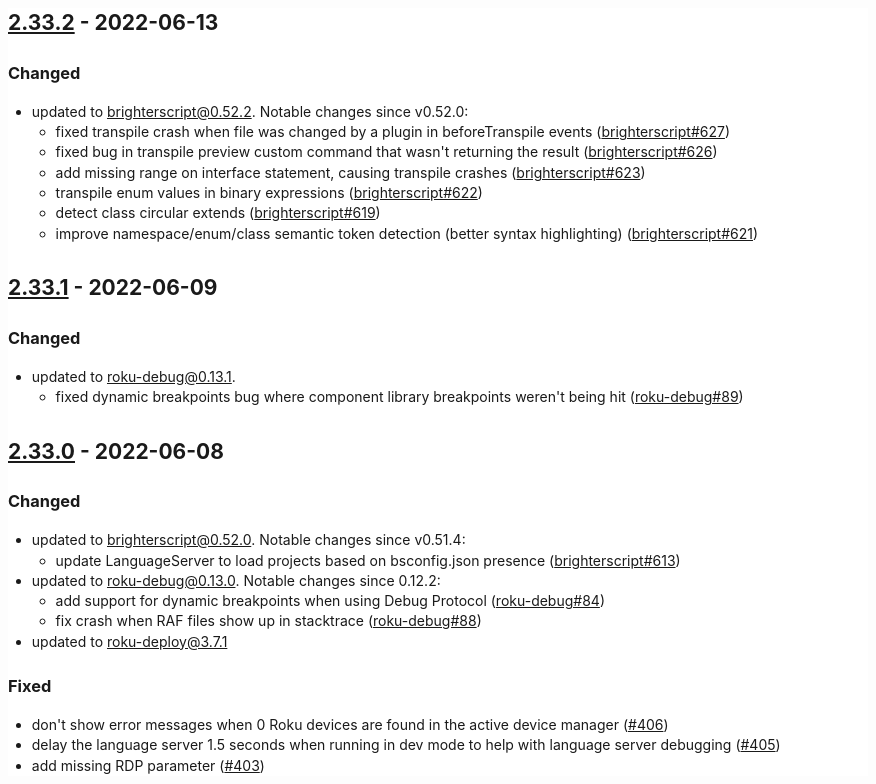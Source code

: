 

## [2.33.2](https://github.com/RokuCommunity/vscode-brightscript-language/compare/v2.33.1...v2.33.2) - 2022-06-13
### Changed
 - updated to [brighterscript@0.52.2](https://github.com/rokucommunity/brighterscript/blob/master/CHANGELOG.md#0522---2022-06-13). Notable changes since v0.52.0:
    - fixed transpile crash when file was changed by a plugin in beforeTranspile events ([brighterscript#627](https://github.com/rokucommunity/brighterscript/pull/627))
    - fixed bug in transpile preview custom command that wasn't returning the result ([brighterscript#626](https://github.com/rokucommunity/brighterscript/pull/626))
    - add missing range on interface statement, causing transpile crashes ([brighterscript#623](https://github.com/rokucommunity/brighterscript/pull/623))
    - transpile enum values in binary expressions ([brighterscript#622](https://github.com/rokucommunity/brighterscript/pull/622))
    - detect class circular extends ([brighterscript#619](https://github.com/rokucommunity/brighterscript/pull/619))
    - improve namespace/enum/class semantic token detection (better syntax highlighting) ([brighterscript#621](https://github.com/rokucommunity/brighterscript/pull/#621))



## [2.33.1](https://github.com/RokuCommunity/vscode-brightscript-language/compare/v2.33.0...v2.33.1) - 2022-06-09
### Changed
 - updated to [roku-debug@0.13.1](https://github.com/rokucommunity/roku-debug/blob/master/CHANGELOG.md#0131---2022-06-09).
    - fixed dynamic breakpoints bug where component library breakpoints weren't being hit ([roku-debug#89](https://github.com/rokucommunity/roku-debug/pull/89))



## [2.33.0](https://github.com/RokuCommunity/vscode-brightscript-language/compare/v2.32.1...v2.33.0) - 2022-06-08
### Changed
 - updated to [brighterscript@0.52.0](https://github.com/rokucommunity/brighterscript/blob/master/CHANGELOG.md#0520---2022-06-08). Notable changes since v0.51.4:
    - update LanguageServer to load projects based on bsconfig.json presence ([brighterscript#613](https://github.com/rokucommunity/brighterscript/pull/613))
 - updated to [roku-debug@0.13.0](https://github.com/rokucommunity/roku-debug/blob/master/CHANGELOG.md#0130---2022-06-08). Notable changes since 0.12.2:
    - add support for dynamic breakpoints when using Debug Protocol ([roku-debug#84](https://github.com/rokucommunity/roku-debug/pull/84))
    - fix crash when RAF files show up in stacktrace ([roku-debug#88](https://github.com/rokucommunity/roku-debug/pull/88))
 - updated to [roku-deploy@3.7.1](https://github.com/rokucommunity/roku-deploy/blob/master/CHANGELOG.md#371---2022-06-08)
### Fixed
 - don't show error messages when 0 Roku devices are found in the active device manager ([#406](https://github.com/rokucommunity/vscode-brightscript-language/pull/406))
 - delay the language server 1.5 seconds when running in dev mode to help with language server debugging ([#405](https://github.com/rokucommunity/vscode-brightscript-language/pull/405))
 - add missing RDP parameter ([#403](https://github.com/rokucommunity/vscode-brightscript-language/pull/403))
